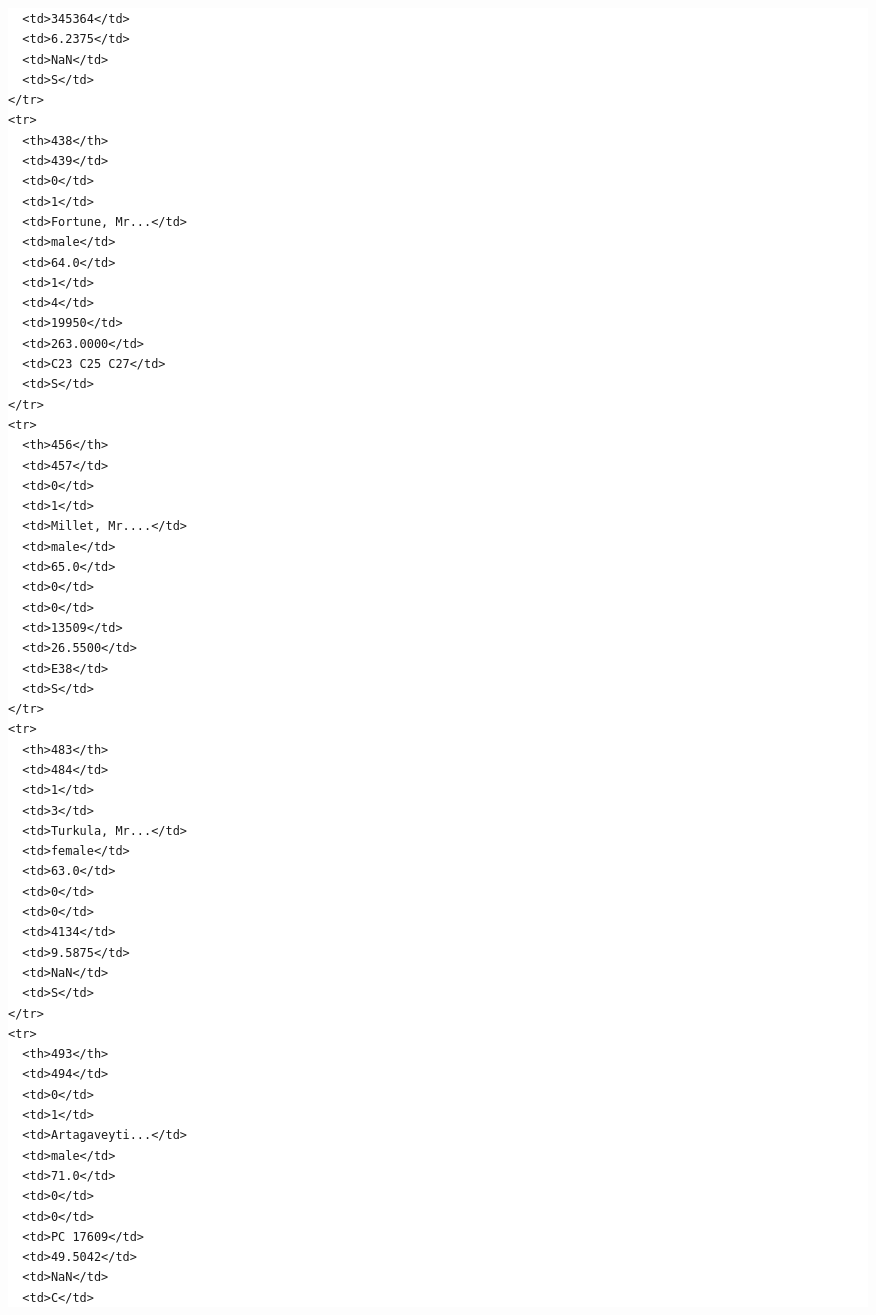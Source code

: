       <td>345364</td>
      <td>6.2375</td>
      <td>NaN</td>
      <td>S</td>
    </tr>
    <tr>
      <th>438</th>
      <td>439</td>
      <td>0</td>
      <td>1</td>
      <td>Fortune, Mr...</td>
      <td>male</td>
      <td>64.0</td>
      <td>1</td>
      <td>4</td>
      <td>19950</td>
      <td>263.0000</td>
      <td>C23 C25 C27</td>
      <td>S</td>
    </tr>
    <tr>
      <th>456</th>
      <td>457</td>
      <td>0</td>
      <td>1</td>
      <td>Millet, Mr....</td>
      <td>male</td>
      <td>65.0</td>
      <td>0</td>
      <td>0</td>
      <td>13509</td>
      <td>26.5500</td>
      <td>E38</td>
      <td>S</td>
    </tr>
    <tr>
      <th>483</th>
      <td>484</td>
      <td>1</td>
      <td>3</td>
      <td>Turkula, Mr...</td>
      <td>female</td>
      <td>63.0</td>
      <td>0</td>
      <td>0</td>
      <td>4134</td>
      <td>9.5875</td>
      <td>NaN</td>
      <td>S</td>
    </tr>
    <tr>
      <th>493</th>
      <td>494</td>
      <td>0</td>
      <td>1</td>
      <td>Artagaveyti...</td>
      <td>male</td>
      <td>71.0</td>
      <td>0</td>
      <td>0</td>
      <td>PC 17609</td>
      <td>49.5042</td>
      <td>NaN</td>
      <td>C</td>
